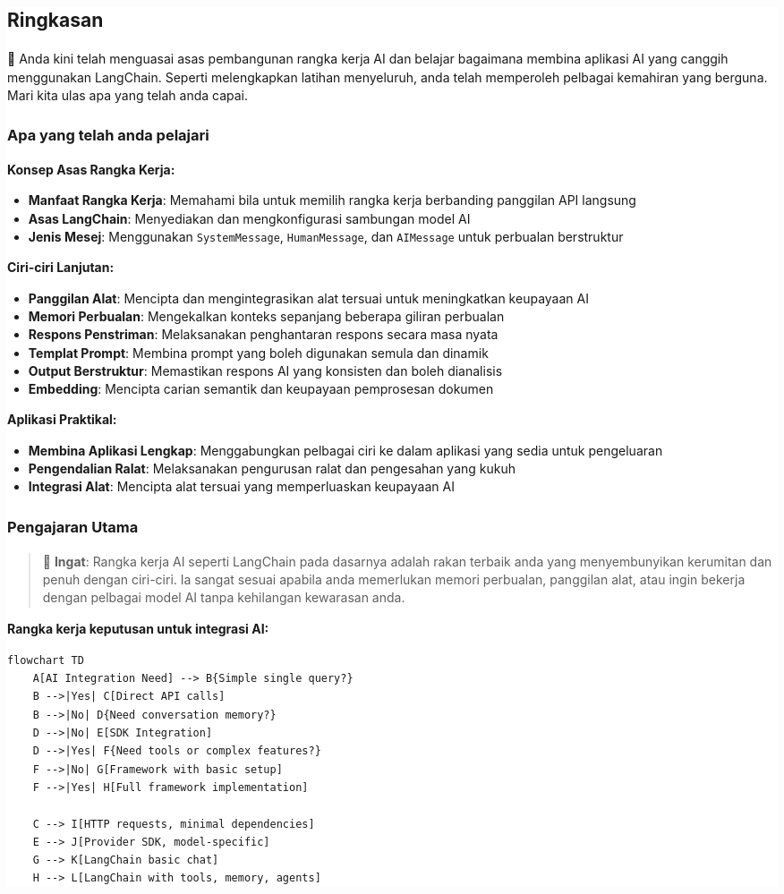 ## Ringkasan

🎉 Anda kini telah menguasai asas pembangunan rangka kerja AI dan belajar bagaimana membina aplikasi AI yang canggih menggunakan LangChain. Seperti melengkapkan latihan menyeluruh, anda telah memperoleh pelbagai kemahiran yang berguna. Mari kita ulas apa yang telah anda capai.

### Apa yang telah anda pelajari

**Konsep Asas Rangka Kerja:**
- **Manfaat Rangka Kerja**: Memahami bila untuk memilih rangka kerja berbanding panggilan API langsung
- **Asas LangChain**: Menyediakan dan mengkonfigurasi sambungan model AI
- **Jenis Mesej**: Menggunakan `SystemMessage`, `HumanMessage`, dan `AIMessage` untuk perbualan berstruktur

**Ciri-ciri Lanjutan:**
- **Panggilan Alat**: Mencipta dan mengintegrasikan alat tersuai untuk meningkatkan keupayaan AI
- **Memori Perbualan**: Mengekalkan konteks sepanjang beberapa giliran perbualan
- **Respons Penstriman**: Melaksanakan penghantaran respons secara masa nyata
- **Templat Prompt**: Membina prompt yang boleh digunakan semula dan dinamik
- **Output Berstruktur**: Memastikan respons AI yang konsisten dan boleh dianalisis
- **Embedding**: Mencipta carian semantik dan keupayaan pemprosesan dokumen

**Aplikasi Praktikal:**
- **Membina Aplikasi Lengkap**: Menggabungkan pelbagai ciri ke dalam aplikasi yang sedia untuk pengeluaran
- **Pengendalian Ralat**: Melaksanakan pengurusan ralat dan pengesahan yang kukuh
- **Integrasi Alat**: Mencipta alat tersuai yang memperluaskan keupayaan AI

### Pengajaran Utama

> 🎯 **Ingat**: Rangka kerja AI seperti LangChain pada dasarnya adalah rakan terbaik anda yang menyembunyikan kerumitan dan penuh dengan ciri-ciri. Ia sangat sesuai apabila anda memerlukan memori perbualan, panggilan alat, atau ingin bekerja dengan pelbagai model AI tanpa kehilangan kewarasan anda.

**Rangka kerja keputusan untuk integrasi AI:**

```mermaid
flowchart TD
    A[AI Integration Need] --> B{Simple single query?}
    B -->|Yes| C[Direct API calls]
    B -->|No| D{Need conversation memory?}
    D -->|No| E[SDK Integration]
    D -->|Yes| F{Need tools or complex features?}
    F -->|No| G[Framework with basic setup]
    F -->|Yes| H[Full framework implementation]
    
    C --> I[HTTP requests, minimal dependencies]
    E --> J[Provider SDK, model-specific]
    G --> K[LangChain basic chat]
    H --> L[LangChain with tools, memory, agents]
```
